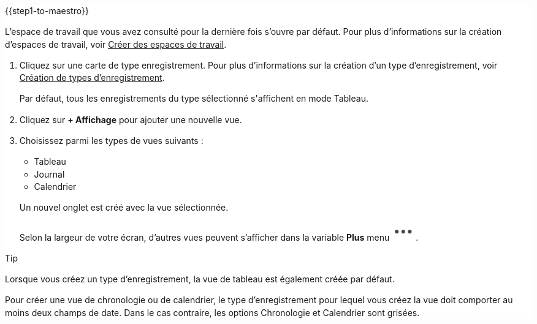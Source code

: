 {{step1-to-maestro}}


L’espace de travail que vous avez consulté pour la dernière fois s’ouvre par défaut. Pour plus d’informations sur la création d’espaces de travail, voir [Créer des espaces de travail](../architecture/create-workspaces.md).

1. Cliquez sur une carte de type enregistrement. Pour plus d’informations sur la création d’un type d’enregistrement, voir [Création de types d’enregistrement](../architecture/create-record-types.md).

   Par défaut, tous les enregistrements du type sélectionné s&#39;affichent en mode Tableau.

1. Cliquez sur **+ Affichage** pour ajouter une nouvelle vue.
1. Choisissez parmi les types de vues suivants :

   * Tableau
   * Journal
   * Calendrier

   Un nouvel onglet est créé avec la vue sélectionnée.

   Selon la largeur de votre écran, d’autres vues peuvent s’afficher dans la variable **Plus** menu ![](assets/more-menu.png).


>[!TIP]
>
>Lorsque vous créez un type d’enregistrement, la vue de tableau est également créée par défaut.
>
>Pour créer une vue de chronologie ou de calendrier, le type d’enregistrement pour lequel vous créez la vue doit comporter au moins deux champs de date. Dans le cas contraire, les options Chronologie et Calendrier sont grisées.
>

